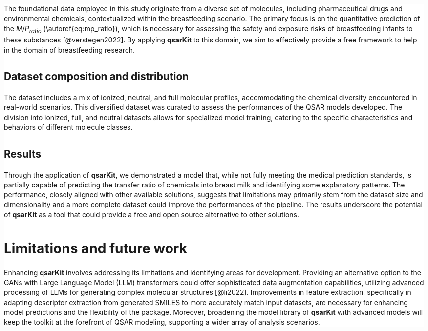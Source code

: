 The foundational data employed in this study originate from a diverse set of molecules, including pharmaceutical drugs
and environmental chemicals, contextualized within the breastfeeding scenario. The primary focus is on the quantitative
prediction of the $M/P_{ratio}$ (\autoref{eq:mp_ratio}), which is necessary for assessing the safety and exposure risks
of breastfeeding infants to these substances [@verstegen2022]. By applying **qsarKit** to this domain, we aim to
effectively provide a free framework to help in the domain of breastfeeding research.

## Dataset composition and distribution

The dataset includes a mix of ionized, neutral, and full molecular profiles, accommodating the chemical diversity
encountered in real-world scenarios. This diversified dataset was curated to assess the performances of the
QSAR models developed. The division into ionized, full, and neutral datasets allows for specialized model training,
catering to the specific characteristics and behaviors of different molecule classes.

## Results

Through the application of **qsarKit**, we demonstrated a model that, while not fully meeting the medical prediction
standards, is partially capable of predicting the transfer ratio of chemicals into breast milk and identifying some
explanatory patterns. The performance, closely aligned with other available solutions, suggests that limitations may
primarily stem from the dataset size and dimensionality and a more complete dataset could improve the performances of
the pipeline. The results underscore the potential of **qsarKit** as a tool that could provide a free and open source
alternative to other solutions.

# Limitations and future work

Enhancing **qsarKit** involves addressing its limitations and identifying areas for development. Providing an
alternative option to the GANs with Large Language Model (LLM) transformers could offer sophisticated data augmentation
capabilities, utilizing advanced processing of LLMs for generating complex molecular structures [@li2022].
Improvements in feature extraction, specifically in adapting descriptor extraction from generated SMILES to more
accurately match input datasets, are necessary for enhancing model predictions and the flexibility of the package.
Moreover, broadening the model library of **qsarKit** with advanced models will keep the toolkit at the forefront of
QSAR modeling, supporting a wider array of analysis scenarios.
